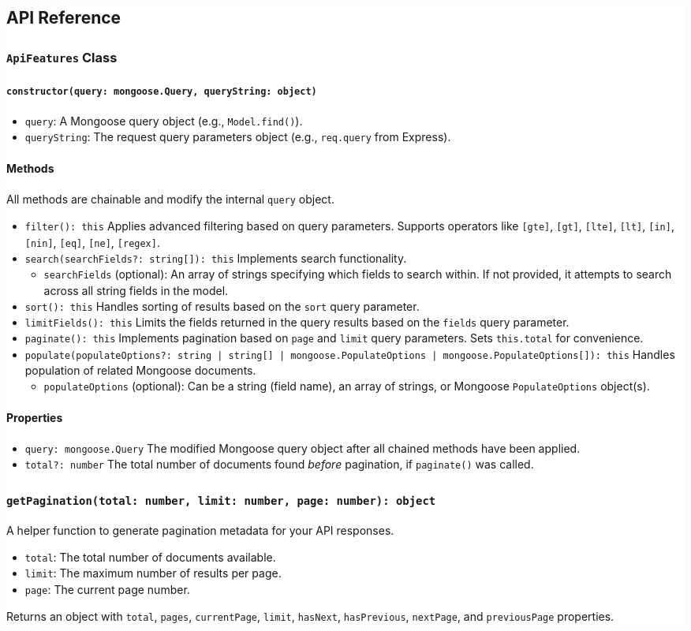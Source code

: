 ## API Reference

### `ApiFeatures` Class

#### `constructor(query: mongoose.Query, queryString: object)`

- `query`: A Mongoose query object (e.g., `Model.find()`).
- `queryString`: The request query parameters object (e.g., `req.query` from Express).

#### Methods

All methods are chainable and modify the internal `query` object.

- `filter(): this`
  Applies advanced filtering based on query parameters. Supports operators like `[gte]`, `[gt]`, `[lte]`, `[lt]`, `[in]`, `[nin]`, `[eq]`, `[ne]`, `[regex]`.
- `search(searchFields?: string[]): this`
  Implements search functionality.
  - `searchFields` (optional): An array of strings specifying which fields to search within. If not provided, it attempts to search across all string fields in the model.
- `sort(): this`
  Handles sorting of results based on the `sort` query parameter.
- `limitFields(): this`
  Limits the fields returned in the query results based on the `fields` query parameter.
- `paginate(): this`
  Implements pagination based on `page` and `limit` query parameters. Sets `this.total` for convenience.
- `populate(populateOptions?: string | string[] | mongoose.PopulateOptions | mongoose.PopulateOptions[]): this`
  Handles population of related Mongoose documents.
  - `populateOptions` (optional): Can be a string (field name), an array of strings, or Mongoose `PopulateOptions` object(s).

#### Properties

- `query: mongoose.Query`
  The modified Mongoose query object after all chained methods have been applied.
- `total?: number`
  The total number of documents found _before_ pagination, if `paginate()` was called.

### `getPagination(total: number, limit: number, page: number): object`

A helper function to generate pagination metadata for your API responses.

- `total`: The total number of documents available.
- `limit`: The maximum number of results per page.
- `page`: The current page number.

Returns an object with `total`, `pages`, `currentPage`, `limit`, `hasNext`, `hasPrevious`, `nextPage`, and `previousPage` properties.
